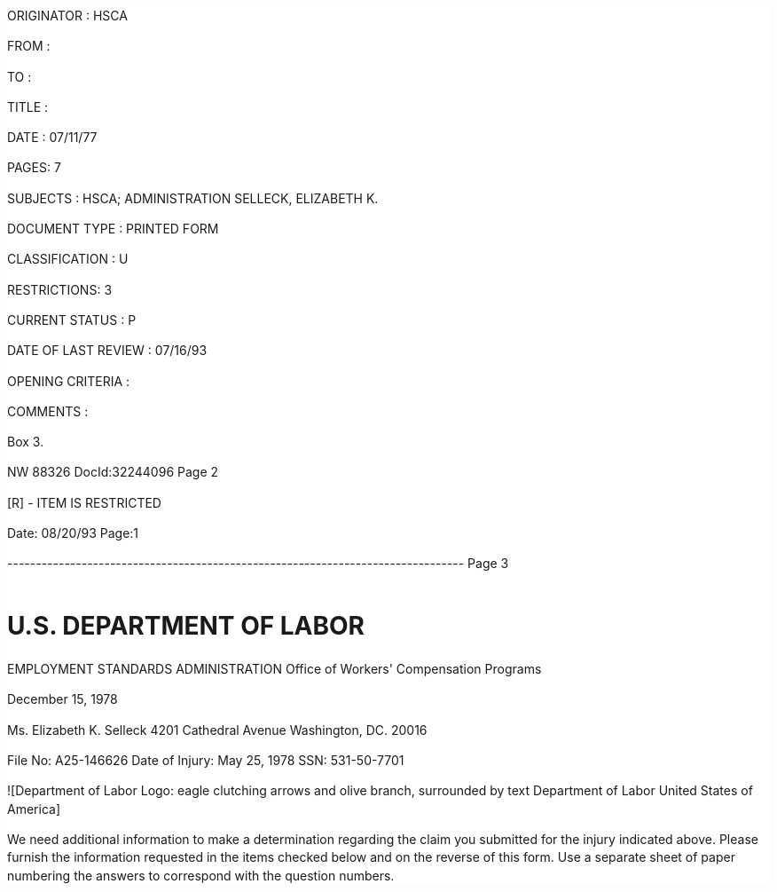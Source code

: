 ORIGINATOR : HSCA

FROM :

TO :

TITLE :

DATE : 07/11/77

PAGES: 7

SUBJECTS :
HSCA; ADMINISTRATION
SELLECK, ELIZABETH K.

DOCUMENT TYPE : PRINTED FORM

CLASSIFICATION : U

RESTRICTIONS: 3

CURRENT STATUS : P

DATE OF LAST REVIEW : 07/16/93

OPENING CRITERIA :

COMMENTS :

Box 3.

NW 88326
DocId:32244096 Page 2

[R] - ITEM IS RESTRICTED

Date: 08/20/93
Page:1


-------------------------------------------------------------------------------- Page 3

# U.S. DEPARTMENT OF LABOR
EMPLOYMENT STANDARDS ADMINISTRATION
Office of Workers' Compensation Programs

December 15, 1978

Ms. Elizabeth K. Selleck
4201 Cathedral Avenue
Washington, DC. 20016

File No: A25-146626
Date of Injury: May 25, 1978
SSN: 531-50-7701

![Department of Labor Logo: eagle clutching arrows and olive branch, surrounded by text Department of Labor United States of America]

We need additional information to make a determination regarding the claim you submitted for the injury indicated above. Please furnish the information requested in the items checked below and on the reverse of this form. Use a separate sheet of paper numbering the answers to correspond with the question numbers.
